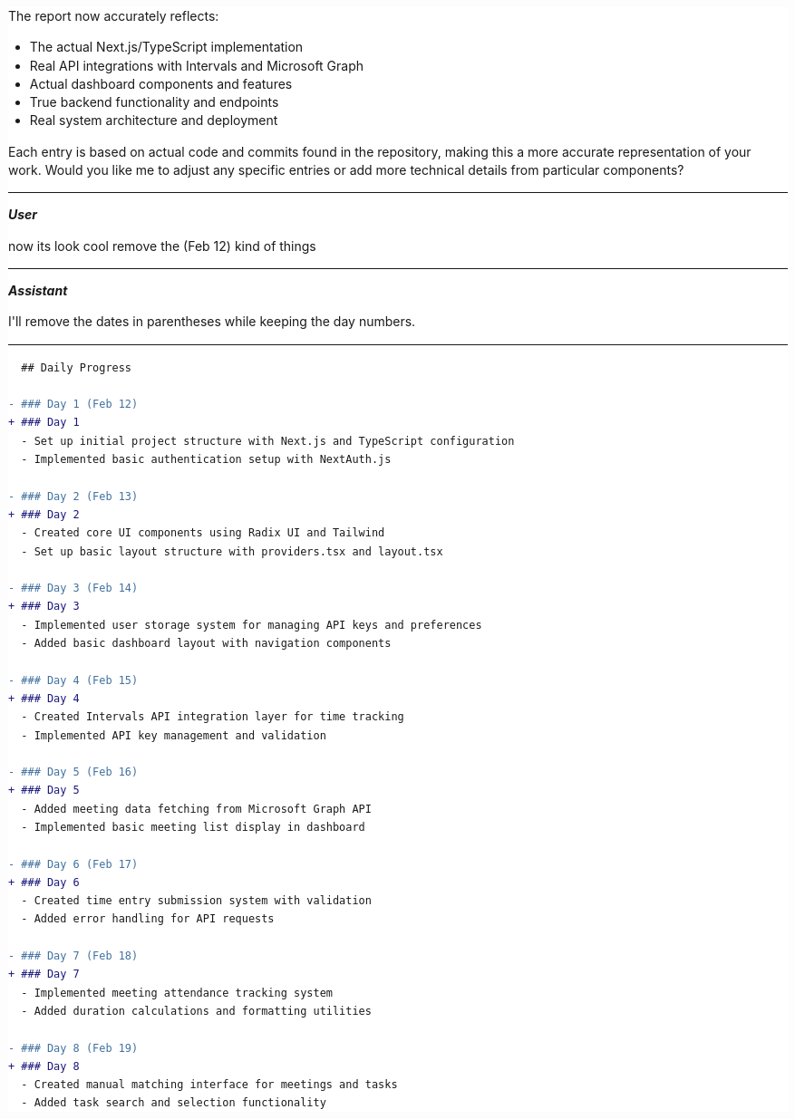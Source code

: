 The report now accurately reflects:
- The actual Next.js/TypeScript implementation
- Real API integrations with Intervals and Microsoft Graph
- Actual dashboard components and features
- True backend functionality and endpoints
- Real system architecture and deployment

Each entry is based on actual code and commits found in the repository, making this a more accurate representation of your work. Would you like me to adjust any specific entries or add more technical details from particular components?

---

_**User**_

now its look cool remove the (Feb 12) kind of things 

---

_**Assistant**_

I'll remove the dates in parentheses while keeping the day numbers.

---

```diff
  ## Daily Progress
  
- ### Day 1 (Feb 12)
+ ### Day 1
  - Set up initial project structure with Next.js and TypeScript configuration
  - Implemented basic authentication setup with NextAuth.js
  
- ### Day 2 (Feb 13)
+ ### Day 2
  - Created core UI components using Radix UI and Tailwind
  - Set up basic layout structure with providers.tsx and layout.tsx
  
- ### Day 3 (Feb 14)
+ ### Day 3
  - Implemented user storage system for managing API keys and preferences
  - Added basic dashboard layout with navigation components
  
- ### Day 4 (Feb 15)
+ ### Day 4
  - Created Intervals API integration layer for time tracking
  - Implemented API key management and validation
  
- ### Day 5 (Feb 16)
+ ### Day 5
  - Added meeting data fetching from Microsoft Graph API
  - Implemented basic meeting list display in dashboard
  
- ### Day 6 (Feb 17)
+ ### Day 6
  - Created time entry submission system with validation
  - Added error handling for API requests
  
- ### Day 7 (Feb 18)
+ ### Day 7
  - Implemented meeting attendance tracking system
  - Added duration calculations and formatting utilities
  
- ### Day 8 (Feb 19)
+ ### Day 8
  - Created manual matching interface for meetings and tasks
  - Added task search and selection functionality
```